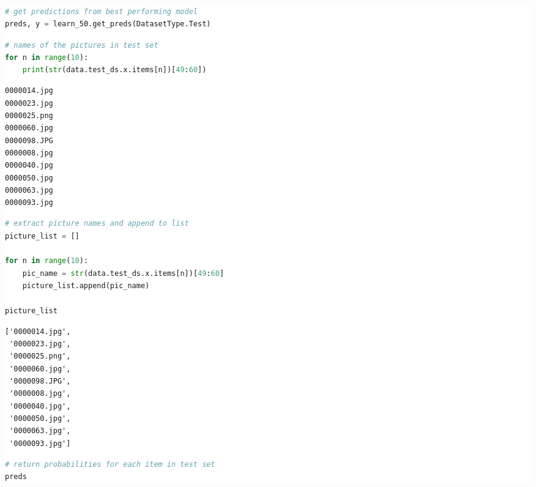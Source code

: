 
```python
# get predictions from best performing model
preds, y = learn_50.get_preds(DatasetType.Test)
```


```python
# names of the pictures in test set
for n in range(10):
    print(str(data.test_ds.x.items[n])[49:60])
```

    0000014.jpg
    0000023.jpg
    0000025.png
    0000060.jpg
    0000098.JPG
    0000008.jpg
    0000040.jpg
    0000050.jpg
    0000063.jpg
    0000093.jpg



```python
# extract picture names and append to list
picture_list = []

for n in range(10):
    pic_name = str(data.test_ds.x.items[n])[49:60]
    picture_list.append(pic_name)

picture_list
```




    ['0000014.jpg',
     '0000023.jpg',
     '0000025.png',
     '0000060.jpg',
     '0000098.JPG',
     '0000008.jpg',
     '0000040.jpg',
     '0000050.jpg',
     '0000063.jpg',
     '0000093.jpg']




```python
# return probabilities for each item in test set
preds
```

